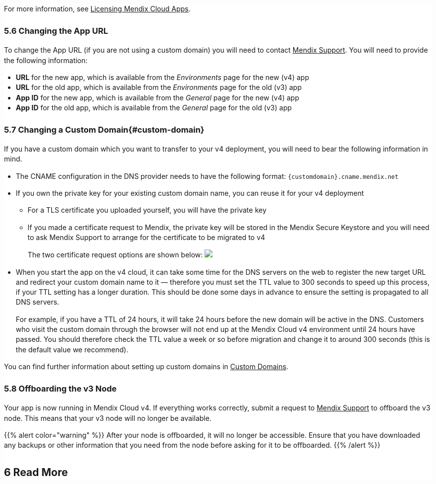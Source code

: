 For more information, see [Licensing Mendix Cloud Apps](licensing-apps).

### 5.6 Changing the App URL

To change the App URL (if you are not using a custom domain) you will need to contact [Mendix Support](https://support.mendix.com). You will need to provide the following information:

* **URL** for the new app, which is available from the *Environments* page for the new (v4) app
* **URL** for the old app, which is available from the *Environments* page for the old (v3) app
* **App ID** for the new app, which is available from the *General* page for the new (v4) app
* **App ID** for the old app, which is available from the *General* page for the old (v3) app

### 5.7 Changing a Custom Domain{#custom-domain}

If you have a custom domain which you want to transfer to your v4 deployment, you will need to bear the following information in mind.

* The CNAME configuration in the DNS provider needs to have the following format: `{customdomain}.cname.mendix.net`
* If you own the private key for your existing custom domain name, you can reuse it for your v4 deployment
    * For a TLS certificate you uploaded yourself, you will have the private key
    * If you made a certificate request to Mendix, the private key will be stored in the Mendix Secure Keystore and you will need to ask Mendix Support to arrange for the certificate to be migrated to v4

        The two certificate request options are shown below:
        ![](/attachments/developerportal/deploy/mendix-cloud-deploy/mxcloudv4/migrating-to-v4/tls-certificates.png)

* When you start the app on the v4 cloud, it can take some time for the DNS servers on the web to register the new target URL and redirect your custom domain name to it — therefore you must set the TTL value to 300 seconds to speed up this process, if your TTL setting has a longer duration. This should be done some days in advance to ensure the setting is propagated to all DNS servers.

    For example, if you have a TTL of 24 hours, it will take 24 hours before the new domain will be active in the DNS. Customers who visit the custom domain through the browser will not end up at the Mendix Cloud v4 environment until 24 hours have passed. You should therefore check the TTL value a week or so before migration and change it to around 300 seconds (this is the default value we recommend).

You can find further information about setting up custom domains in [Custom Domains](custom-domains).

### 5.8 Offboarding the v3 Node

Your app is now running in Mendix Cloud v4. If everything works correctly, submit a request to [Mendix Support](https://support.mendix.com) to offboard the v3 node. This means that your v3 node will no longer be available.

{{% alert color="warning" %}}
After your node is offboarded, it will no longer be accessible. Ensure that you have downloaded any backups or other information that you need from the node before asking for it to be offboarded.
{{% /alert %}}

## 6 Read More
